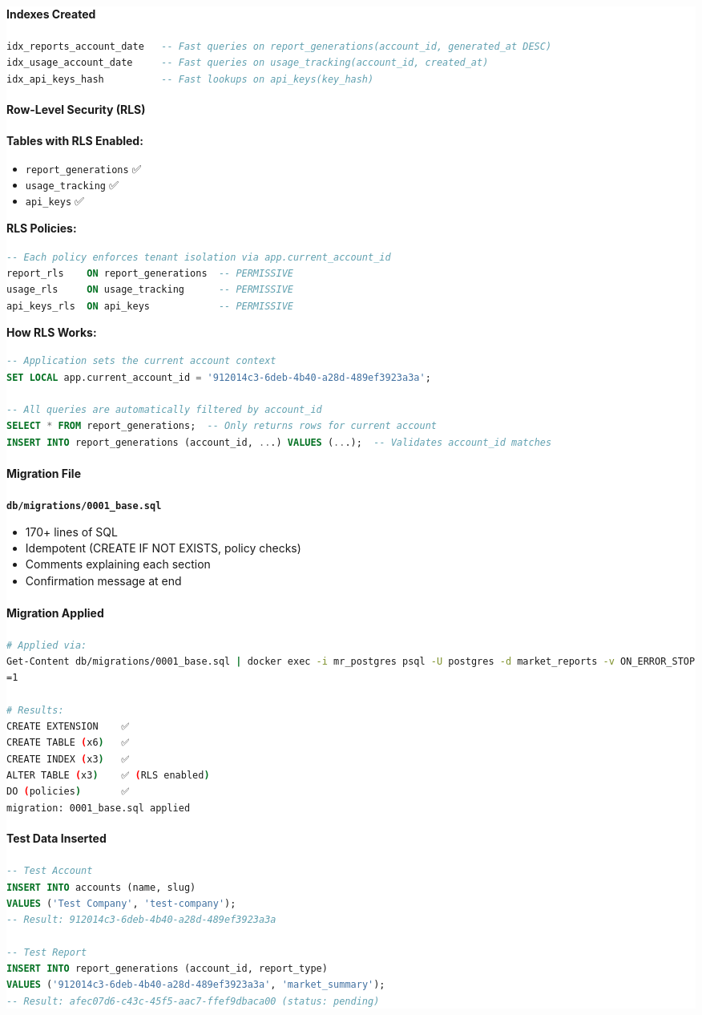 #### Indexes Created
```sql
idx_reports_account_date   -- Fast queries on report_generations(account_id, generated_at DESC)
idx_usage_account_date     -- Fast queries on usage_tracking(account_id, created_at)
idx_api_keys_hash          -- Fast lookups on api_keys(key_hash)
```

#### Row-Level Security (RLS)
**Tables with RLS Enabled:**
- `report_generations` ✅
- `usage_tracking` ✅
- `api_keys` ✅

**RLS Policies:**
```sql
-- Each policy enforces tenant isolation via app.current_account_id
report_rls    ON report_generations  -- PERMISSIVE
usage_rls     ON usage_tracking      -- PERMISSIVE
api_keys_rls  ON api_keys            -- PERMISSIVE
```

**How RLS Works:**
```sql
-- Application sets the current account context
SET LOCAL app.current_account_id = '912014c3-6deb-4b40-a28d-489ef3923a3a';

-- All queries are automatically filtered by account_id
SELECT * FROM report_generations;  -- Only returns rows for current account
INSERT INTO report_generations (account_id, ...) VALUES (...);  -- Validates account_id matches
```

#### Migration File
**`db/migrations/0001_base.sql`**
- 170+ lines of SQL
- Idempotent (CREATE IF NOT EXISTS, policy checks)
- Comments explaining each section
- Confirmation message at end

#### Migration Applied
```bash
# Applied via:
Get-Content db/migrations/0001_base.sql | docker exec -i mr_postgres psql -U postgres -d market_reports -v ON_ERROR_STOP=1

# Results:
CREATE EXTENSION    ✅
CREATE TABLE (x6)   ✅
CREATE INDEX (x3)   ✅
ALTER TABLE (x3)    ✅ (RLS enabled)
DO (policies)       ✅
migration: 0001_base.sql applied
```

#### Test Data Inserted
```sql
-- Test Account
INSERT INTO accounts (name, slug) 
VALUES ('Test Company', 'test-company');
-- Result: 912014c3-6deb-4b40-a28d-489ef3923a3a

-- Test Report
INSERT INTO report_generations (account_id, report_type) 
VALUES ('912014c3-6deb-4b40-a28d-489ef3923a3a', 'market_summary');
-- Result: afec07d6-c43c-45f5-aac7-ffef9dbaca00 (status: pending)
```

